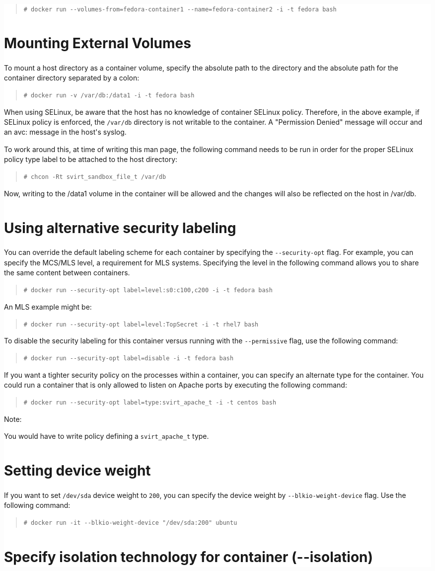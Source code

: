 >     # docker run --volumes-from=fedora-container1 --name=fedora-container2 -i -t fedora bash

# Mounting External Volumes

To mount a host directory as a container volume, specify the absolute path to the directory and the absolute path for the container directory separated by a colon:

>     # docker run -v /var/db:/data1 -i -t fedora bash

When using SELinux, be aware that the host has no knowledge of container SELinux policy. Therefore, in the above example, if SELinux policy is enforced, the `/var/db` directory is not writable to the container. A "Permission Denied" message will occur and an avc: message in the host's syslog.

To work around this, at time of writing this man page, the following command needs to be run in order for the proper SELinux policy type label to be attached to the host directory:

>     # chcon -Rt svirt_sandbox_file_t /var/db

Now, writing to the /data1 volume in the container will be allowed and the changes will also be reflected on the host in /var/db.

# Using alternative security labeling

You can override the default labeling scheme for each container by specifying the `--security-opt` flag. For example, you can specify the MCS/MLS level, a requirement for MLS systems. Specifying the level in the following command allows you to share the same content between containers.

>     # docker run --security-opt label=level:s0:c100,c200 -i -t fedora bash

An MLS example might be:

>     # docker run --security-opt label=level:TopSecret -i -t rhel7 bash

To disable the security labeling for this container versus running with the `--permissive` flag, use the following command:

>     # docker run --security-opt label=disable -i -t fedora bash

If you want a tighter security policy on the processes within a container, you can specify an alternate type for the container. You could run a container that is only allowed to listen on Apache ports by executing the following command:

>     # docker run --security-opt label=type:svirt_apache_t -i -t centos bash

Note:

You would have to write policy defining a `svirt_apache_t` type.

# Setting device weight

If you want to set `/dev/sda` device weight to `200`, you can specify the device weight by `--blkio-weight-device` flag. Use the following command:

>     # docker run -it --blkio-weight-device "/dev/sda:200" ubuntu

# Specify isolation technology for container (--isolation)
